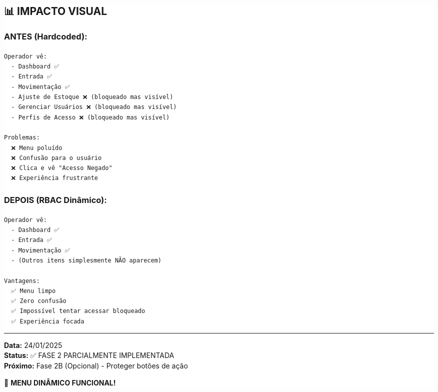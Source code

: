 
## 📊 IMPACTO VISUAL

### **ANTES (Hardcoded):**
```
Operador vê:
  - Dashboard ✅
  - Entrada ✅
  - Movimentação ✅
  - Ajuste de Estoque ❌ (bloqueado mas visível)
  - Gerenciar Usuários ❌ (bloqueado mas visível)
  - Perfis de Acesso ❌ (bloqueado mas visível)

Problemas:
  ❌ Menu poluído
  ❌ Confusão para o usuário
  ❌ Clica e vê "Acesso Negado"
  ❌ Experiência frustrante
```

### **DEPOIS (RBAC Dinâmico):**
```
Operador vê:
  - Dashboard ✅
  - Entrada ✅
  - Movimentação ✅
  - (Outros itens simplesmente NÃO aparecem)

Vantagens:
  ✅ Menu limpo
  ✅ Zero confusão
  ✅ Impossível tentar acessar bloqueado
  ✅ Experiência focada
```

---

**Data:** 24/01/2025  
**Status:** ✅ FASE 2 PARCIALMENTE IMPLEMENTADA  
**Próximo:** Fase 2B (Opcional) - Proteger botões de ação

🎉 **MENU DINÂMICO FUNCIONAL!**
